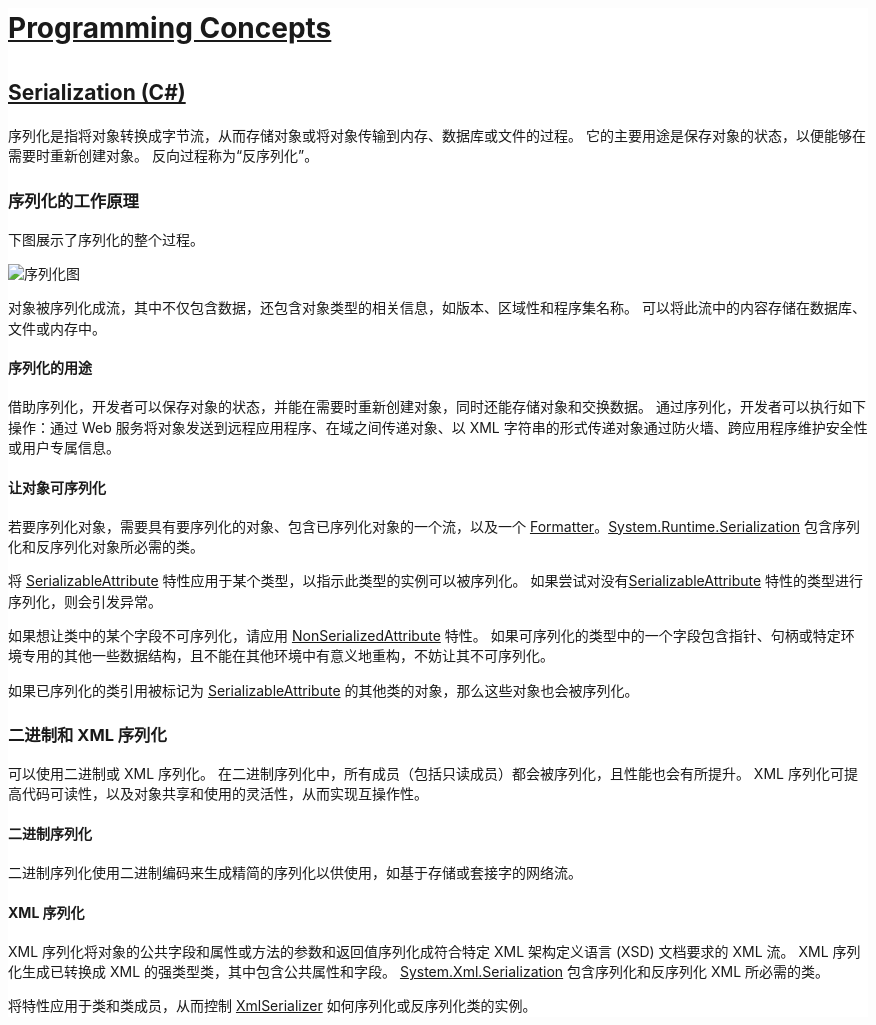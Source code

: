 # [Programming Concepts](https://docs.microsoft.com/zh-cn/dotnet/csharp/programming-guide/concepts/)

## [Serialization (C#)](https://docs.microsoft.com/en-us/dotnet/csharp/programming-guide/concepts/serialization/)

序列化是指将对象转换成字节流，从而存储对象或将对象传输到内存、数据库或文件的过程。 它的主要用途是保存对象的状态，以便能够在需要时重新创建对象。 反向过程称为“反序列化”。

### 序列化的工作原理

下图展示了序列化的整个过程。

![序列化图](https://docs.microsoft.com/zh-cn/dotnet/csharp/programming-guide/concepts/serialization/media/serialization.gif)

对象被序列化成流，其中不仅包含数据，还包含对象类型的相关信息，如版本、区域性和程序集名称。 可以将此流中的内容存储在数据库、文件或内存中。

#### 序列化的用途

借助序列化，开发者可以保存对象的状态，并能在需要时重新创建对象，同时还能存储对象和交换数据。 通过序列化，开发者可以执行如下操作：通过 Web 服务将对象发送到远程应用程序、在域之间传递对象、以 XML 字符串的形式传递对象通过防火墙、跨应用程序维护安全性或用户专属信息。

#### 让对象可序列化

若要序列化对象，需要具有要序列化的对象、包含已序列化对象的一个流，以及一个 [Formatter](https://docs.microsoft.com/zh-cn/dotnet/api/system.runtime.serialization.formatter)。[System.Runtime.Serialization](https://docs.microsoft.com/zh-cn/dotnet/api/system.runtime.serialization) 包含序列化和反序列化对象所必需的类。

将 [SerializableAttribute](https://docs.microsoft.com/zh-cn/dotnet/api/system.serializableattribute) 特性应用于某个类型，以指示此类型的实例可以被序列化。 如果尝试对没有[SerializableAttribute](https://docs.microsoft.com/zh-cn/dotnet/api/system.serializableattribute) 特性的类型进行序列化，则会引发异常。

如果想让类中的某个字段不可序列化，请应用 [NonSerializedAttribute](https://docs.microsoft.com/zh-cn/dotnet/api/system.nonserializedattribute) 特性。 如果可序列化的类型中的一个字段包含指针、句柄或特定环境专用的其他一些数据结构，且不能在其他环境中有意义地重构，不妨让其不可序列化。

如果已序列化的类引用被标记为 [SerializableAttribute](https://docs.microsoft.com/zh-cn/dotnet/api/system.serializableattribute) 的其他类的对象，那么这些对象也会被序列化。

### 二进制和 XML 序列化

可以使用二进制或 XML 序列化。 在二进制序列化中，所有成员（包括只读成员）都会被序列化，且性能也会有所提升。 XML 序列化可提高代码可读性，以及对象共享和使用的灵活性，从而实现互操作性。

#### 二进制序列化

二进制序列化使用二进制编码来生成精简的序列化以供使用，如基于存储或套接字的网络流。

#### XML 序列化

XML 序列化将对象的公共字段和属性或方法的参数和返回值序列化成符合特定 XML 架构定义语言 (XSD) 文档要求的 XML 流。 XML 序列化生成已转换成 XML 的强类型类，其中包含公共属性和字段。 [System.Xml.Serialization](https://docs.microsoft.com/zh-cn/dotnet/api/system.xml.serialization) 包含序列化和反序列化 XML 所必需的类。

将特性应用于类和类成员，从而控制 [XmlSerializer](https://docs.microsoft.com/zh-cn/dotnet/api/system.xml.serialization.xmlserializer) 如何序列化或反序列化类的实例。
